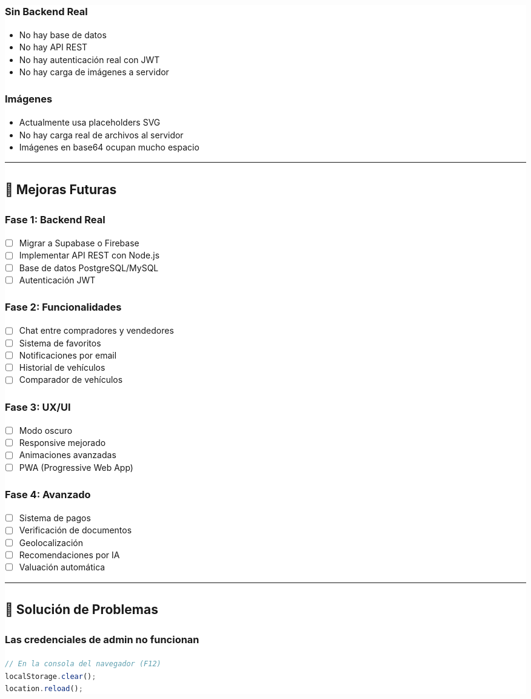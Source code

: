 ### Sin Backend Real
- No hay base de datos
- No hay API REST
- No hay autenticación real con JWT
- No hay carga de imágenes a servidor

### Imágenes
- Actualmente usa placeholders SVG
- No hay carga real de archivos al servidor
- Imágenes en base64 ocupan mucho espacio

---

## 🔮 Mejoras Futuras

### Fase 1: Backend Real
- [ ] Migrar a Supabase o Firebase
- [ ] Implementar API REST con Node.js
- [ ] Base de datos PostgreSQL/MySQL
- [ ] Autenticación JWT

### Fase 2: Funcionalidades
- [ ] Chat entre compradores y vendedores
- [ ] Sistema de favoritos
- [ ] Notificaciones por email
- [ ] Historial de vehículos
- [ ] Comparador de vehículos

### Fase 3: UX/UI
- [ ] Modo oscuro
- [ ] Responsive mejorado
- [ ] Animaciones avanzadas
- [ ] PWA (Progressive Web App)

### Fase 4: Avanzado
- [ ] Sistema de pagos
- [ ] Verificación de documentos
- [ ] Geolocalización
- [ ] Recomendaciones por IA
- [ ] Valuación automática

---

## 🐛 Solución de Problemas

### Las credenciales de admin no funcionan

```javascript
// En la consola del navegador (F12)
localStorage.clear();
location.reload();
```
